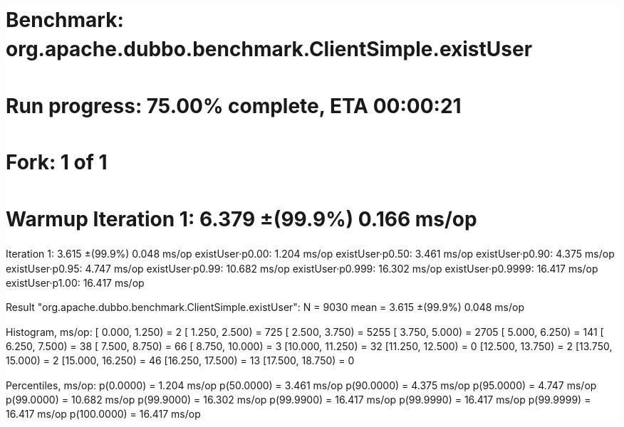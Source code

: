 # Benchmark: org.apache.dubbo.benchmark.ClientSimple.existUser

# Run progress: 75.00% complete, ETA 00:00:21
# Fork: 1 of 1
# Warmup Iteration   1: 6.379 ±(99.9%) 0.166 ms/op
Iteration   1: 3.615 ±(99.9%) 0.048 ms/op
                 existUser·p0.00:   1.204 ms/op
                 existUser·p0.50:   3.461 ms/op
                 existUser·p0.90:   4.375 ms/op
                 existUser·p0.95:   4.747 ms/op
                 existUser·p0.99:   10.682 ms/op
                 existUser·p0.999:  16.302 ms/op
                 existUser·p0.9999: 16.417 ms/op
                 existUser·p1.00:   16.417 ms/op



Result "org.apache.dubbo.benchmark.ClientSimple.existUser":
  N = 9030
  mean =      3.615 ±(99.9%) 0.048 ms/op

  Histogram, ms/op:
    [ 0.000,  1.250) = 2 
    [ 1.250,  2.500) = 725 
    [ 2.500,  3.750) = 5255 
    [ 3.750,  5.000) = 2705 
    [ 5.000,  6.250) = 141 
    [ 6.250,  7.500) = 38 
    [ 7.500,  8.750) = 66 
    [ 8.750, 10.000) = 3 
    [10.000, 11.250) = 32 
    [11.250, 12.500) = 0 
    [12.500, 13.750) = 2 
    [13.750, 15.000) = 2 
    [15.000, 16.250) = 46 
    [16.250, 17.500) = 13 
    [17.500, 18.750) = 0 

  Percentiles, ms/op:
      p(0.0000) =      1.204 ms/op
     p(50.0000) =      3.461 ms/op
     p(90.0000) =      4.375 ms/op
     p(95.0000) =      4.747 ms/op
     p(99.0000) =     10.682 ms/op
     p(99.9000) =     16.302 ms/op
     p(99.9900) =     16.417 ms/op
     p(99.9990) =     16.417 ms/op
     p(99.9999) =     16.417 ms/op
    p(100.0000) =     16.417 ms/op
